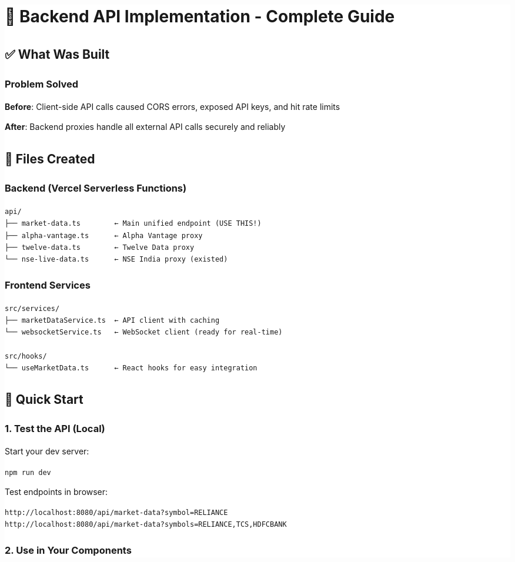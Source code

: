 # 🔧 Backend API Implementation - Complete Guide

## ✅ What Was Built

### Problem Solved

**Before**: Client-side API calls caused CORS errors, exposed API keys, and hit rate limits

**After**: Backend proxies handle all external API calls securely and reliably

## 📁 Files Created

### Backend (Vercel Serverless Functions)

```
api/
├── market-data.ts        ← Main unified endpoint (USE THIS!)
├── alpha-vantage.ts      ← Alpha Vantage proxy
├── twelve-data.ts        ← Twelve Data proxy
└── nse-live-data.ts      ← NSE India proxy (existed)
```

### Frontend Services

```
src/services/
├── marketDataService.ts  ← API client with caching
└── websocketService.ts   ← WebSocket client (ready for real-time)

src/hooks/
└── useMarketData.ts      ← React hooks for easy integration
```

## 🎯 Quick Start

### 1. Test the API (Local)

Start your dev server:

```bash
npm run dev
```

Test endpoints in browser:

```
http://localhost:8080/api/market-data?symbol=RELIANCE
http://localhost:8080/api/market-data?symbols=RELIANCE,TCS,HDFCBANK
```

### 2. Use in Your Components
